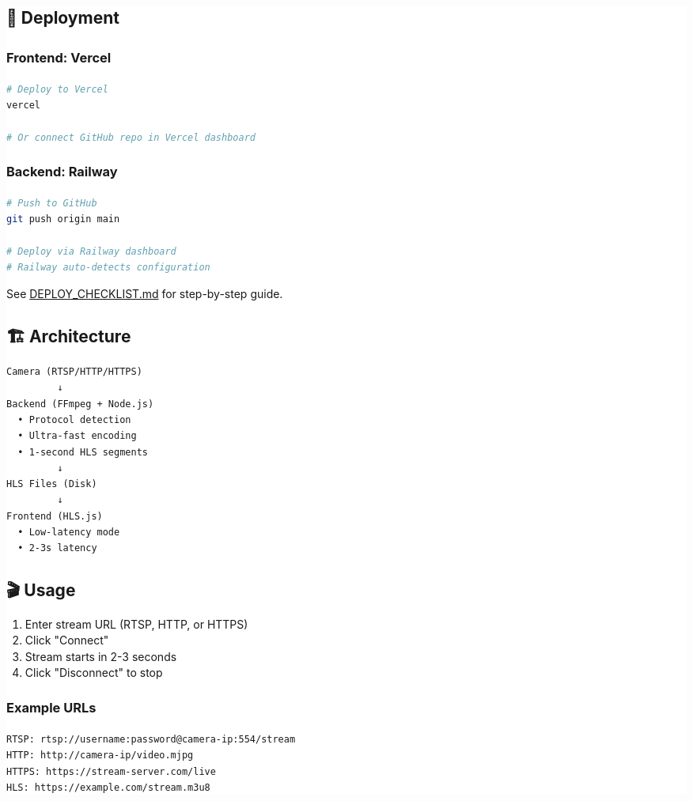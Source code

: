 ## 🚀 Deployment

### Frontend: Vercel

```bash
# Deploy to Vercel
vercel

# Or connect GitHub repo in Vercel dashboard
```

### Backend: Railway

```bash
# Push to GitHub
git push origin main

# Deploy via Railway dashboard
# Railway auto-detects configuration
```

See [DEPLOY_CHECKLIST.md](DEPLOY_CHECKLIST.md) for step-by-step guide.

## 🏗️ Architecture

```
Camera (RTSP/HTTP/HTTPS)
         ↓
Backend (FFmpeg + Node.js)
  • Protocol detection
  • Ultra-fast encoding
  • 1-second HLS segments
         ↓
HLS Files (Disk)
         ↓
Frontend (HLS.js)
  • Low-latency mode
  • 2-3s latency
```

## 🎬 Usage

1. Enter stream URL (RTSP, HTTP, or HTTPS)
2. Click "Connect"
3. Stream starts in 2-3 seconds
4. Click "Disconnect" to stop

### Example URLs

```
RTSP: rtsp://username:password@camera-ip:554/stream
HTTP: http://camera-ip/video.mjpg
HTTPS: https://stream-server.com/live
HLS: https://example.com/stream.m3u8
```
